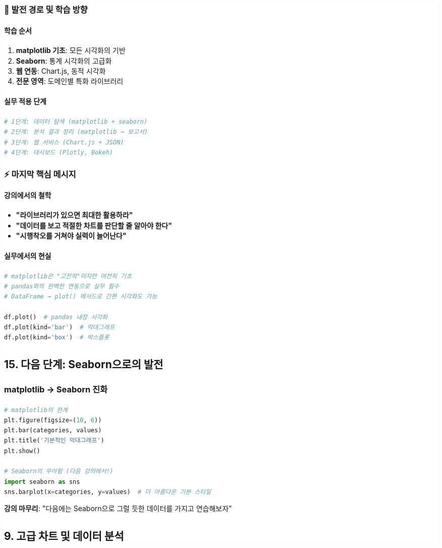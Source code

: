 ### 🚀 발전 경로 및 학습 방향

#### 학습 순서
1. **matplotlib 기초**: 모든 시각화의 기반
2. **Seaborn**: 통계 시각화의 고급화
3. **웹 연동**: Chart.js, 동적 시각화
4. **전문 영역**: 도메인별 특화 라이브러리

#### 실무 적용 단계
```python
# 1단계: 데이터 탐색 (matplotlib + seaborn)
# 2단계: 분석 결과 정리 (matplotlib → 보고서)
# 3단계: 웹 서비스 (Chart.js + JSON)
# 4단계: 대시보드 (Plotly, Bokeh)
```

### ⚡ 마지막 핵심 메시지

#### 강의에서의 철학
- **"라이브러리가 있으면 최대한 활용하라"**
- **"데이터를 보고 적절한 차트를 판단할 줄 알아야 한다"**  
- **"시행착오를 거쳐야 실력이 늘어난다"**

#### 실무에서의 현실
```python
# matplotlib은 "고전적"이지만 여전히 기초
# pandas와의 완벽한 연동으로 실무 필수
# DataFrame → plot() 메서드로 간편 시각화도 가능

df.plot()  # pandas 내장 시각화
df.plot(kind='bar')  # 막대그래프
df.plot(kind='box')  # 박스플롯
```

## 15. 다음 단계: Seaborn으로의 발전

### matplotlib → Seaborn 진화
```python
# matplotlib의 한계
plt.figure(figsize=(10, 6))
plt.bar(categories, values)
plt.title('기본적인 막대그래프')
plt.show()

# Seaborn의 우아함 (다음 강의에서!)
import seaborn as sns
sns.barplot(x=categories, y=values)  # 더 아름다운 기본 스타일
```

**강의 마무리**: "다음에는 Seaborn으로 그럴 듯한 데이터를 가지고 연습해보자"

## 9. 고급 차트 및 데이터 분석
